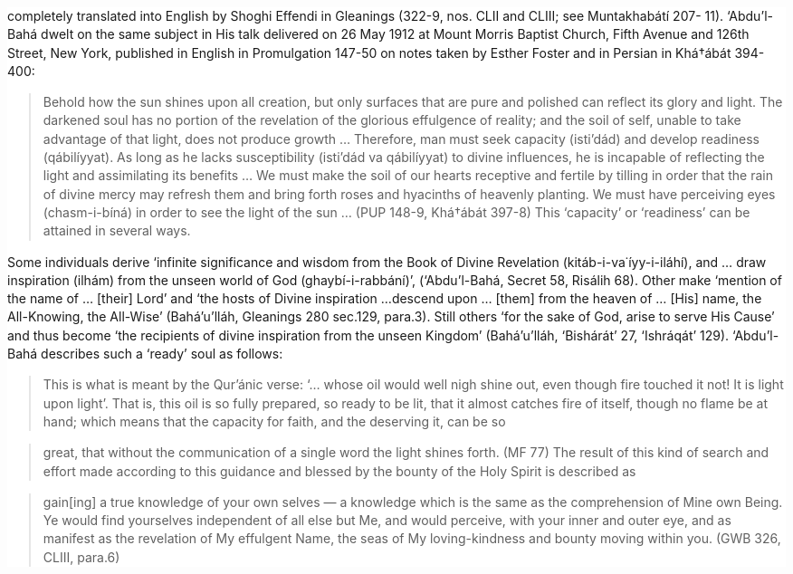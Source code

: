 completely translated into English by Shoghi Effendi in
Gleanings (322-9, nos. CLII and CLIII; see Muntakhabátí 207-
11). ‘Abdu’l-Bahá dwelt on the same subject in His talk
delivered on 26 May 1912 at Mount Morris Baptist Church,
Fifth Avenue and 126th Street, New York, published in English
in Promulgation 147-50 on notes taken by Esther Foster and in
Persian in Khá†ábát 394-400:

> Behold how the sun shines upon all creation, but only
> surfaces that are pure and polished can reflect its glory
> and light. The darkened soul has no portion of the
> revelation of the glorious effulgence of reality; and the
> soil of self, unable to take advantage of that light, does
> not produce growth … Therefore, man must seek
> capacity (isti’dád) and develop readiness (qábilíyyat).
> As long as he lacks susceptibility (isti’dád va qábilíyyat)
> to divine influences, he is incapable of reflecting the
> light and assimilating its benefits … We must make the
> soil of our hearts receptive and fertile by tilling in
> order that the rain of divine mercy may refresh them
> and bring forth roses and hyacinths of heavenly
> planting. We must have perceiving eyes (chasm-i-bíná)
> in order to see the light of the sun … (PUP 148-9, Khá†ábát
> 397-8)
This ‘capacity’ or ‘readiness’ can be attained in several ways.

Some individuals derive ‘infinite significance and wisdom
from the Book of Divine Revelation (kitáb-i-va˙íyy-i-iláhí), and
… draw inspiration (ilhám) from the unseen world of God
(ghaybí-i-rabbání)’, (‘Abdu’l-Bahá, Secret 58, Risálih 68). Other
make ‘mention of the name of … [their] Lord’ and ‘the hosts of
Divine inspiration …descend upon … [them] from the heaven of
… [His] name, the All-Knowing, the All-Wise’ (Bahá’u’lláh,
Gleanings 280 sec.129, para.3). Still others ‘for the sake of God,
arise to serve His Cause’ and thus become ‘the recipients of
divine inspiration from the unseen Kingdom’ (Bahá’u’lláh,
‘Bishárát’ 27, ‘Ishráqát’ 129).
‘Abdu’l-Bahá describes such a ‘ready’ soul as follows:

> This is what is meant by the Qur’ánic verse: ‘… whose
> oil would well nigh shine out, even though fire touched
> it not! It is light upon light’. That is, this oil is so fully
> prepared, so ready to be lit, that it almost catches fire
> of itself, though no flame be at hand; which means that
> the capacity for faith, and the deserving it, can be so

> great, that without the communication of a single
> word the light shines forth. (MF 77)
The result of this kind of search and effort made according to
this guidance and blessed by the bounty of the Holy Spirit is
described as

> gain[ing] a true knowledge of your own selves — a
> knowledge which is the same as the comprehension of
> Mine own Being. Ye would find yourselves independent
> of all else but Me, and would perceive, with your inner
> and outer eye, and as manifest as the revelation of My
> effulgent Name, the seas of My loving-kindness and
> bounty moving within you. (GWB 326, CLIII, para.6)
